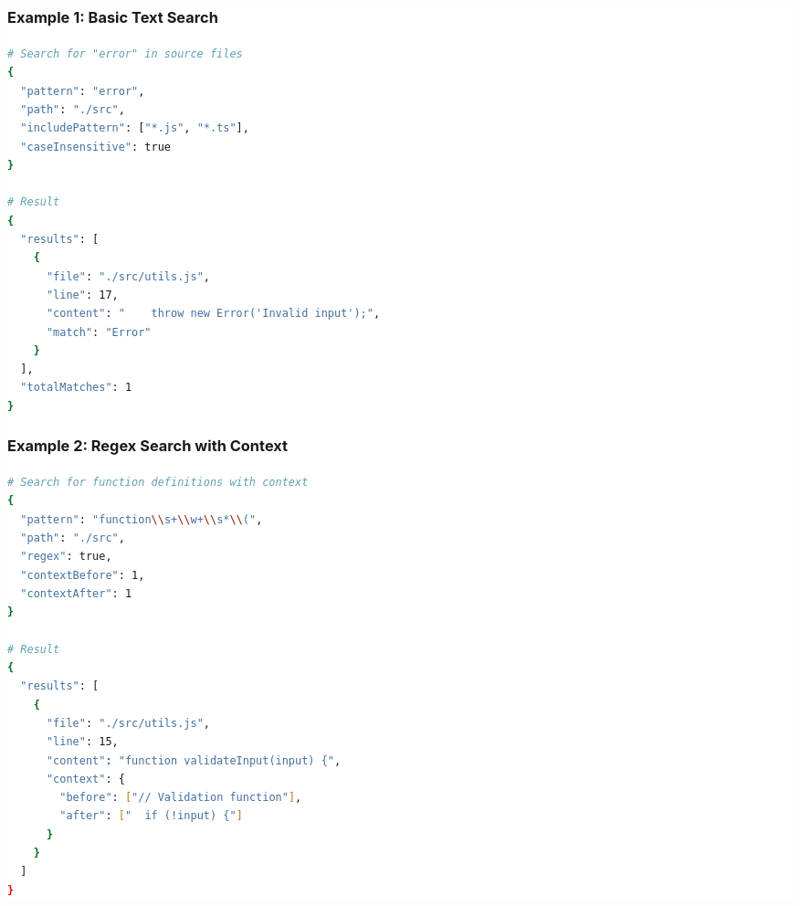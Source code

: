 ### Example 1: Basic Text Search
```bash
# Search for "error" in source files
{
  "pattern": "error",
  "path": "./src",
  "includePattern": ["*.js", "*.ts"],
  "caseInsensitive": true
}

# Result
{
  "results": [
    {
      "file": "./src/utils.js",
      "line": 17,
      "content": "    throw new Error('Invalid input');",
      "match": "Error"
    }
  ],
  "totalMatches": 1
}
```

### Example 2: Regex Search with Context
```bash
# Search for function definitions with context
{
  "pattern": "function\\s+\\w+\\s*\\(",
  "path": "./src",
  "regex": true,
  "contextBefore": 1,
  "contextAfter": 1
}

# Result
{
  "results": [
    {
      "file": "./src/utils.js",
      "line": 15,
      "content": "function validateInput(input) {",
      "context": {
        "before": ["// Validation function"],
        "after": ["  if (!input) {"]
      }
    }
  ]
}
```
